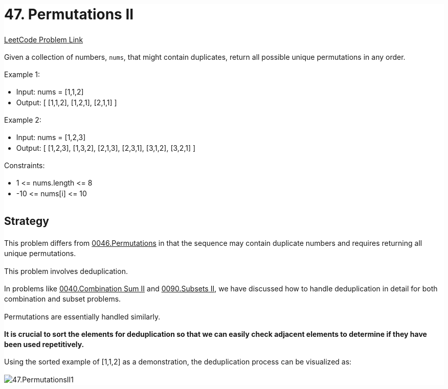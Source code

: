 # 47. Permutations II

[LeetCode Problem Link](https://leetcode.com/problems/permutations-ii/)

Given a collection of numbers, `nums`, that might contain duplicates, return all possible unique permutations in any order.

Example 1:

- Input: nums = \[1,1,2\]
- Output: 
  \[
    [1,1,2],
    [1,2,1],
    [2,1,1]
  \]

Example 2:

- Input: nums = \[1,2,3\]
- Output: 
\[
  [1,2,3],
  [1,3,2],
  [2,1,3],
  [2,3,1],
  [3,1,2],
  [3,2,1]
\]

Constraints:

- 1 <= nums.length <= 8
- -10 <= nums[i] <= 10

## Strategy

This problem differs from [0046.Permutations](https://keetcoder.com/problems/0046.permutations.html) in that the sequence may contain duplicate numbers and requires returning all unique permutations.

This problem involves deduplication.

In problems like [0040.Combination Sum II](https://keetcoder.com/problems/0040.combination-sum-ii.html) and [0090.Subsets II](https://keetcoder.com/problems/0090.subsets-ii.html), we have discussed how to handle deduplication in detail for both combination and subset problems.

Permutations are essentially handled similarly.

**It is crucial to sort the elements for deduplication so that we can easily check adjacent elements to determine if they have been used repetitively.**

Using the sorted example of \[1,1,2\] as a demonstration, the deduplication process can be visualized as:

![47.PermutationsII1](https://file1.kamacoder.com/i/algo/20201124201331223.png)

